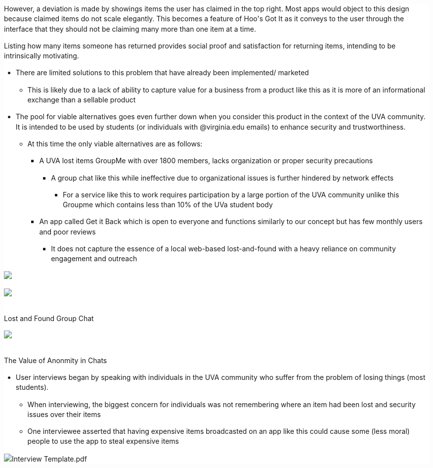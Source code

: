 However, a deviation is made by showings items the user has claimed in the top right. Most apps would object to this design because claimed items do not scale elegantly. This becomes a feature of Hoo's Got It as it conveys to the user through the interface that they should not be claiming many more than one item at a time.

Listing how many items someone has returned provides social proof and satisfaction for returning items, intending to be intrinsically motivating.

-   There are limited solutions to this problem that have already been implemented/ marketed
    
    -   This is likely due to a lack of ability to capture value for a business from a product like this as it is more of an informational exchange than a sellable product
        
-   The pool for viable alternatives goes even further down when you consider this product in the context of the UVA community. It is intended to be used by students (or individuals with @virginia.edu emails) to enhance security and trustworthiness. 
    
    -   At this time the only viable alternatives are as follows:
        
        -   A UVA lost items GroupMe with over 1800 members, lacks organization or proper security precautions
            
            -   A group chat like this while ineffective due to organizational issues is further hindered by network effects
                
                -   For a service like this to work requires participation by a large portion of the UVA community unlike this Groupme which contains less than 10% of the UVa student body
                    
        -   An app called Get it Back which is open to everyone and functions similarly to our concept but has few monthly users and poor reviews
            
            -   It does not capture the essence of a local web-based lost-and-found with a heavy reliance on community engagement and outreach
                

![](https://lh4.googleusercontent.com/vZUq5Ut9zXYe8BeTn9GMEbLwZTw87nMy2LegwpY1Gn6zTSVqEvJkF-eXe5D5F24T_Vgf27NXRhij1HxnJ5CwVMhE1oKuIuci2jtl6UEXSSPYA8HjwPueBsch_53nqx1K=w1280)

![](https://lh5.googleusercontent.com/MX-9MFmIF-yHz5cilSOKY9DPrXZGluPj3_imDWMUsAyt61GQ3_W4d5YdZ4PCKrLfJwFIVUZLm3sHUG4nmOoOiEqXJQ9pyY7lSVeLKEHEha2B-09Jep_e3kN6pixL_9FDvw=w1280)

## 

Lost and Found Group Chat

![](https://lh6.googleusercontent.com/uUPBNKLOcMlZuj4rYekDaKKwemjzJKFhqHWp5UrdL3cJH4i4o4vdHM8JQRwaTIKGLT9AW1SqcJ7mjomYvEYz9cKW3u8tRZll11lHXnnUsQChh1a7TqtNPxmf51oqsA80Qw=w1280)

## 

The Value of Anonmity in Chats

-   User interviews began by speaking with individuals in the UVA community who suffer from the problem of losing things (most students).
    
    -   When interviewing, the biggest concern for individuals was not remembering where an item had been lost and security issues over their items
        
    -   One interviewee asserted that having expensive items broadcasted on an app like this could cause some (less moral) people to use the app to steal expensive items
        

![](https://www.google.com/images/icons/product/drive-32.png)Interview Template.pdf
